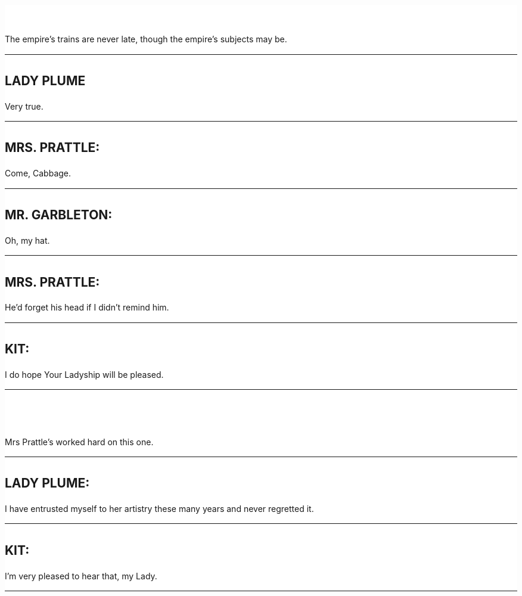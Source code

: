 ## &nbsp;
The empire’s trains are never late,
though the empire’s subjects may be.

---

## LADY PLUME
Very true.

---

## MRS. PRATTLE:
Come, Cabbage.

---

## MR. GARBLETON:
Oh, my hat.

---

## MRS. PRATTLE:
He’d forget his head
if I didn’t remind him.

---

## KIT:
I do hope Your Ladyship will be pleased.

---

## &nbsp;
Mrs Prattle’s worked hard on this one.

---

## LADY PLUME:
I have entrusted myself to her artistry
these many years and never regretted it.

---

## KIT:
I’m very pleased to hear that, my Lady.

---
